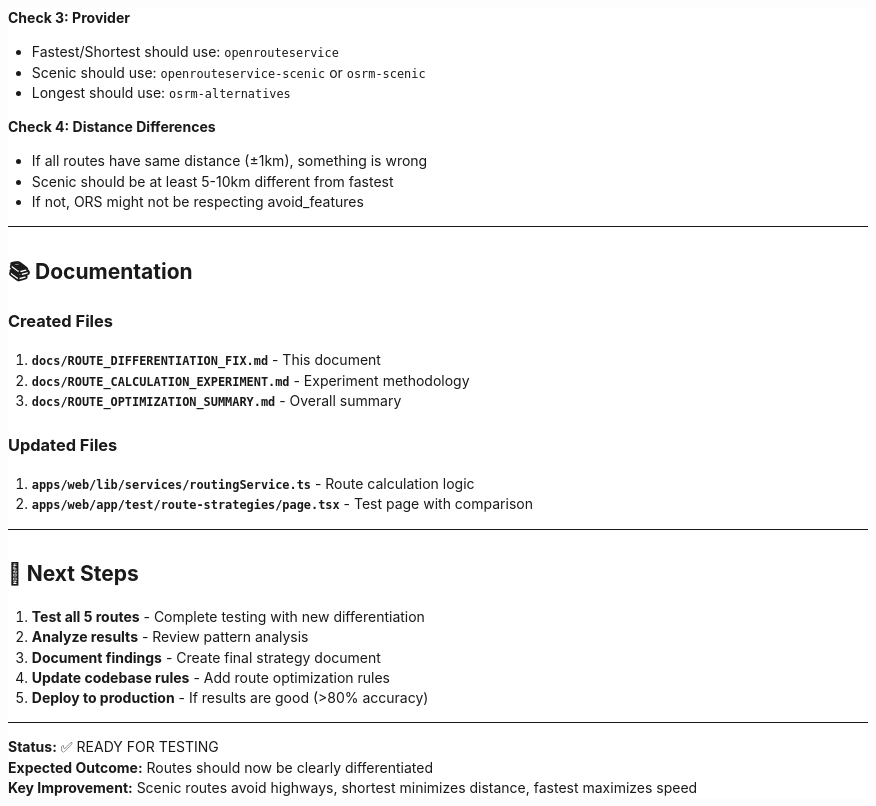 **Check 3: Provider**
- Fastest/Shortest should use: `openrouteservice`
- Scenic should use: `openrouteservice-scenic` or `osrm-scenic`
- Longest should use: `osrm-alternatives`

**Check 4: Distance Differences**
- If all routes have same distance (±1km), something is wrong
- Scenic should be at least 5-10km different from fastest
- If not, ORS might not be respecting avoid_features

---

## 📚 Documentation

### Created Files
1. **`docs/ROUTE_DIFFERENTIATION_FIX.md`** - This document
2. **`docs/ROUTE_CALCULATION_EXPERIMENT.md`** - Experiment methodology
3. **`docs/ROUTE_OPTIMIZATION_SUMMARY.md`** - Overall summary

### Updated Files
1. **`apps/web/lib/services/routingService.ts`** - Route calculation logic
2. **`apps/web/app/test/route-strategies/page.tsx`** - Test page with comparison

---

## 🎯 Next Steps

1. **Test all 5 routes** - Complete testing with new differentiation
2. **Analyze results** - Review pattern analysis
3. **Document findings** - Create final strategy document
4. **Update codebase rules** - Add route optimization rules
5. **Deploy to production** - If results are good (>80% accuracy)

---

**Status:** ✅ READY FOR TESTING  
**Expected Outcome:** Routes should now be clearly differentiated  
**Key Improvement:** Scenic routes avoid highways, shortest minimizes distance, fastest maximizes speed

